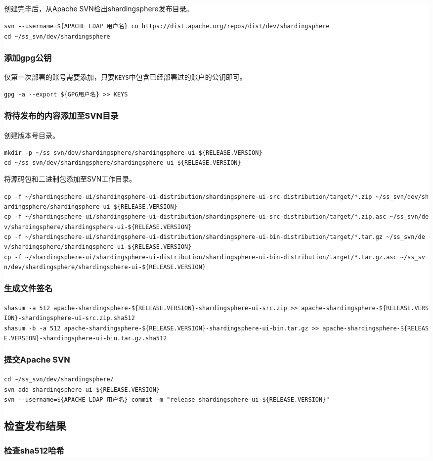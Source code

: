 创建完毕后，从Apache SVN检出shardingsphere发布目录。

```shell
svn --username=${APACHE LDAP 用户名} co https://dist.apache.org/repos/dist/dev/shardingsphere
cd ~/ss_svn/dev/shardingsphere
```

### 添加gpg公钥

仅第一次部署的账号需要添加，只要`KEYS`中包含已经部署过的账户的公钥即可。

```shell
gpg -a --export ${GPG用户名} >> KEYS
```

### 将待发布的内容添加至SVN目录

创建版本号目录。

```shell
mkdir -p ~/ss_svn/dev/shardingsphere/shardingsphere-ui-${RELEASE.VERSION}
cd ~/ss_svn/dev/shardingsphere/shardingsphere-ui-${RELEASE.VERSION}
```

将源码包和二进制包添加至SVN工作目录。

```shell
cp -f ~/shardingsphere-ui/shardingsphere-ui-distribution/shardingsphere-ui-src-distribution/target/*.zip ~/ss_svn/dev/shardingsphere/shardingsphere-ui-${RELEASE.VERSION}
cp -f ~/shardingsphere-ui/shardingsphere-ui-distribution/shardingsphere-ui-src-distribution/target/*.zip.asc ~/ss_svn/dev/shardingsphere/shardingsphere-ui-${RELEASE.VERSION}
cp -f ~/shardingsphere-ui/shardingsphere-ui-distribution/shardingsphere-ui-bin-distribution/target/*.tar.gz ~/ss_svn/dev/shardingsphere/shardingsphere-ui-${RELEASE.VERSION}
cp -f ~/shardingsphere-ui/shardingsphere-ui-distribution/shardingsphere-ui-bin-distribution/target/*.tar.gz.asc ~/ss_svn/dev/shardingsphere/shardingsphere-ui-${RELEASE.VERSION}
```

### 生成文件签名

```shell
shasum -a 512 apache-shardingsphere-${RELEASE.VERSION}-shardingsphere-ui-src.zip >> apache-shardingsphere-${RELEASE.VERSION}-shardingsphere-ui-src.zip.sha512
shasum -b -a 512 apache-shardingsphere-${RELEASE.VERSION}-shardingsphere-ui-bin.tar.gz >> apache-shardingsphere-${RELEASE.VERSION}-shardingsphere-ui-bin.tar.gz.sha512
```

### 提交Apache SVN

```shell
cd ~/ss_svn/dev/shardingsphere/
svn add shardingsphere-ui-${RELEASE.VERSION}
svn --username=${APACHE LDAP 用户名} commit -m "release shardingsphere-ui-${RELEASE.VERSION}"
```
## 检查发布结果

### 检查sha512哈希

